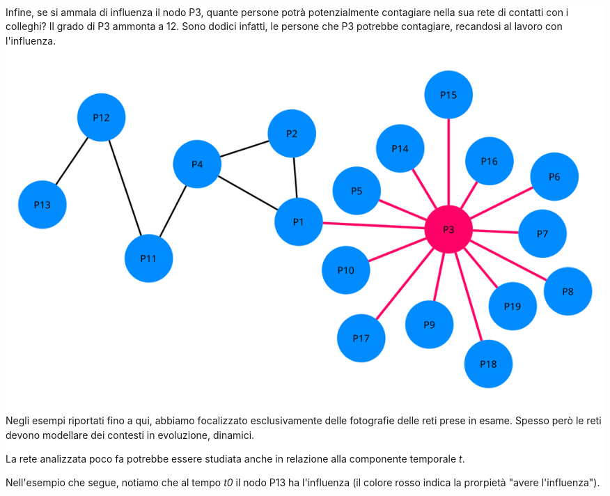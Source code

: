 Infine, se si ammala di influenza il nodo P3, quante persone potrà potenzialmente contagiare nella sua rete di contatti con i colleghi? Il grado di P3 ammonta a 12. Sono dodici infatti, le persone che P3 potrebbe contagiare, recandosi al lavoro con l'influenza.

<div style="text-align: center"><img src="/media/images/highdegree.svg" /></div>

Negli esempi riportati fino a qui, abbiamo focalizzato esclusivamente delle fotografie delle reti prese in esame. Spesso però le reti devono modellare dei contesti in evoluzione, dinamici.

La rete analizzata poco fa potrebbe essere studiata anche in relazione alla componente temporale _t_.

Nell'esempio che segue, notiamo che al tempo _t0_ il nodo P13 ha l'influenza (il colore rosso indica la prorpietà "avere l'influenza").

